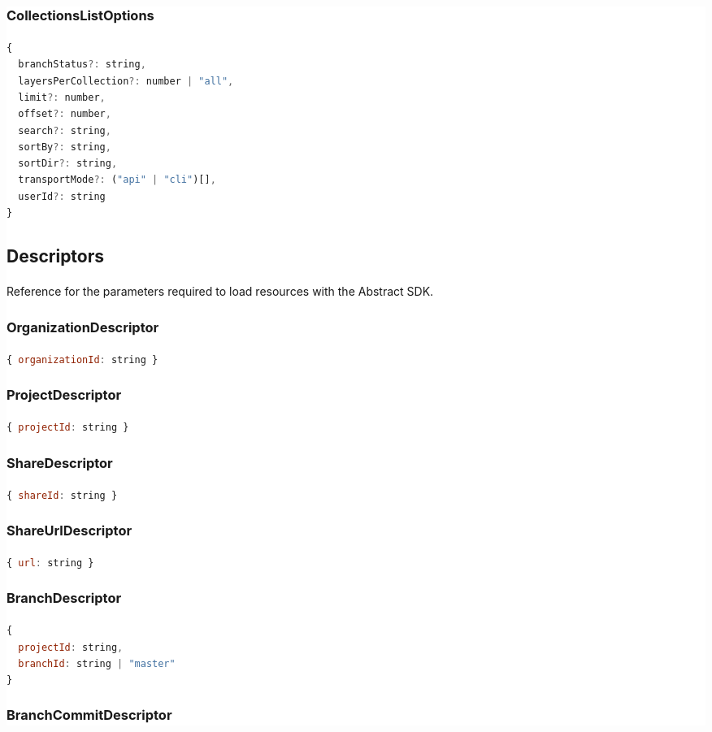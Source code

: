 ### CollectionsListOptions
```js
{
  branchStatus?: string,
  layersPerCollection?: number | "all",
  limit?: number,
  offset?: number,
  search?: string,
  sortBy?: string,
  sortDir?: string,
  transportMode?: ("api" | "cli")[],
  userId?: string
}
```

## Descriptors

Reference for the parameters required to load resources with the Abstract SDK.

### OrganizationDescriptor

```js
{ organizationId: string }
```

### ProjectDescriptor

```js
{ projectId: string }
```

### ShareDescriptor

```js
{ shareId: string }
```

### ShareUrlDescriptor

```js
{ url: string }
```

### BranchDescriptor

```js
{
  projectId: string,
  branchId: string | "master"
}
```

### BranchCommitDescriptor
